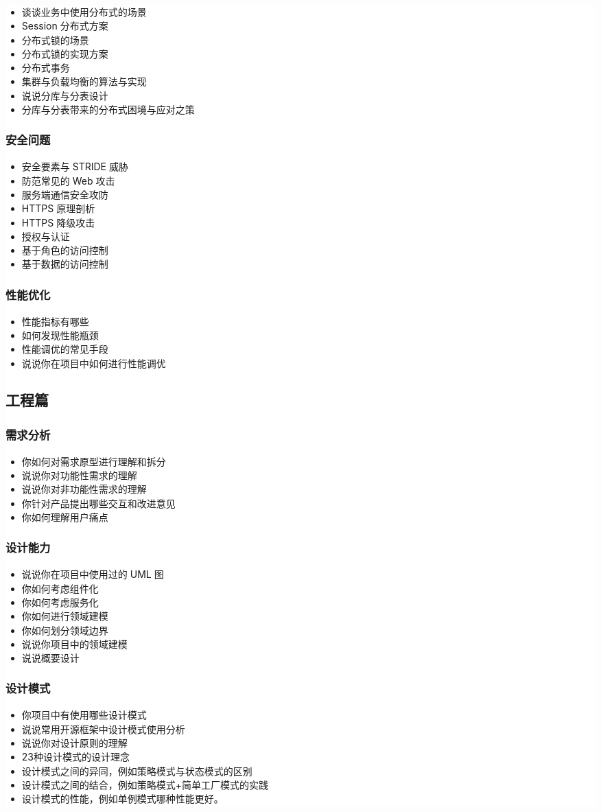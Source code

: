 * 谈谈业务中使用分布式的场景
* Session 分布式方案
* 分布式锁的场景
* 分布式锁的实现方案
* 分布式事务
* 集群与负载均衡的算法与实现
* 说说分库与分表设计
* 分库与分表带来的分布式困境与应对之策

### 安全问题

* 安全要素与 STRIDE 威胁
* 防范常见的 Web 攻击
* 服务端通信安全攻防
* HTTPS 原理剖析
* HTTPS 降级攻击
* 授权与认证
* 基于角色的访问控制
* 基于数据的访问控制

### 性能优化

* 性能指标有哪些
* 如何发现性能瓶颈
* 性能调优的常见手段
* 说说你在项目中如何进行性能调优

## 工程篇

### 需求分析

* 你如何对需求原型进行理解和拆分
* 说说你对功能性需求的理解
* 说说你对非功能性需求的理解
* 你针对产品提出哪些交互和改进意见
* 你如何理解用户痛点

### 设计能力

* 说说你在项目中使用过的 UML 图
* 你如何考虑组件化
* 你如何考虑服务化
* 你如何进行领域建模
* 你如何划分领域边界
* 说说你项目中的领域建模
* 说说概要设计

### 设计模式

* 你项目中有使用哪些设计模式
* 说说常用开源框架中设计模式使用分析
* 说说你对设计原则的理解
* 23种设计模式的设计理念
* 设计模式之间的异同，例如策略模式与状态模式的区别
* 设计模式之间的结合，例如策略模式+简单工厂模式的实践
* 设计模式的性能，例如单例模式哪种性能更好。
